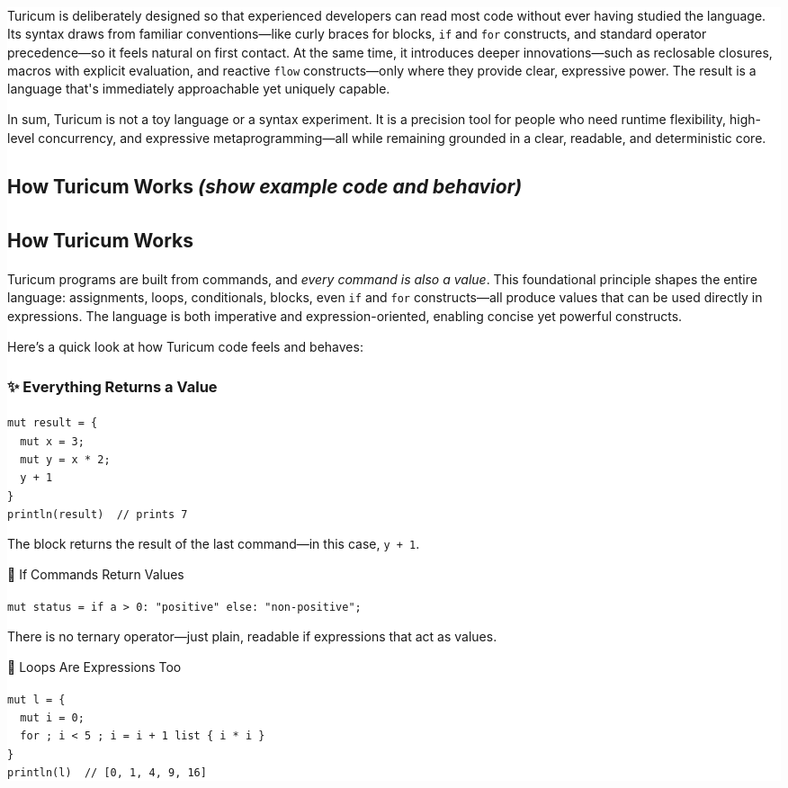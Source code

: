 Turicum is deliberately designed so that experienced developers can read most code without ever having studied the language.
Its syntax draws from familiar conventions—like curly braces for blocks, `if` and `for` constructs, and standard operator precedence—so it feels natural on first contact.
At the same time, it introduces deeper innovations—such as reclosable closures, macros with explicit evaluation, and reactive `flow` constructs—only where they provide clear, expressive power.
The result is a language that's immediately approachable yet uniquely capable.

In sum, Turicum is not a toy language or a syntax experiment.
It is a precision tool for people who need runtime flexibility, high-level concurrency, and expressive metaprogramming—all while remaining grounded in a clear, readable, and deterministic core.

## How Turicum Works _(show example code and behavior)_

## How Turicum Works

Turicum programs are built from commands, and *every command is also a value*.
This foundational principle shapes the entire language: assignments, loops, conditionals, blocks, even `if` and `for` constructs—all produce values that can be used directly in expressions.
The language is both imperative and expression-oriented, enabling concise yet powerful constructs.

Here’s a quick look at how Turicum code feels and behaves:

### ✨ Everything Returns a Value


```turi
mut result = {
  mut x = 3;
  mut y = x * 2;
  y + 1
}
println(result)  // prints 7
```

The block returns the result of the last command—in this case, `y + 1`.

🧪 If Commands Return Values

```turi
mut status = if a > 0: "positive" else: "non-positive";
```

There is no ternary operator—just plain, readable if expressions that act as values.

🔁 Loops Are Expressions Too


```turi
mut l = {
  mut i = 0;
  for ; i < 5 ; i = i + 1 list { i * i }
}
println(l)  // [0, 1, 4, 9, 16]

```
